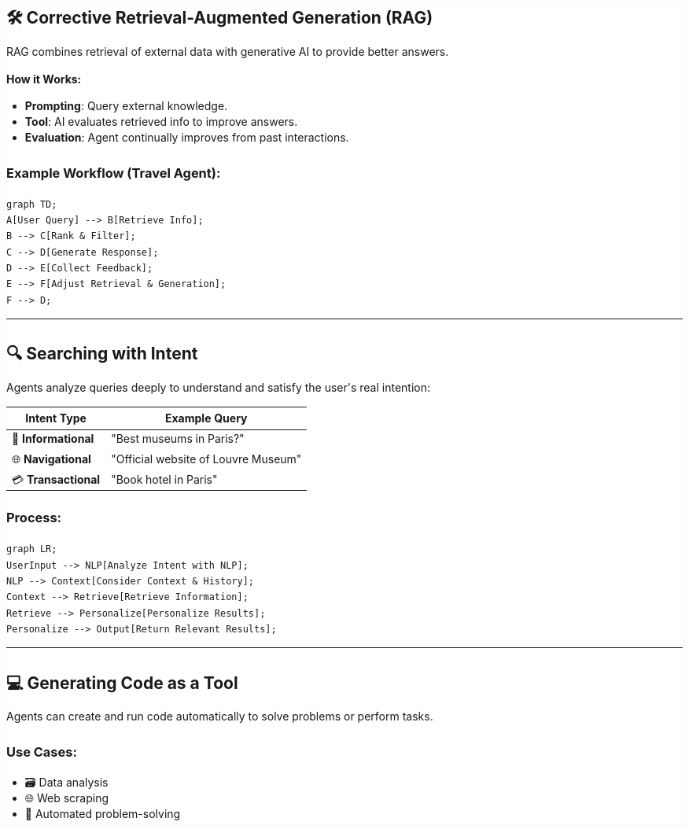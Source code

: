 
## 🛠️ **Corrective Retrieval-Augmented Generation (RAG)**

RAG combines retrieval of external data with generative AI to provide better answers.

**How it Works:**

- **Prompting**: Query external knowledge.
- **Tool**: AI evaluates retrieved info to improve answers.
- **Evaluation**: Agent continually improves from past interactions.

### Example Workflow (Travel Agent):
```mermaid
graph TD;
A[User Query] --> B[Retrieve Info];
B --> C[Rank & Filter];
C --> D[Generate Response];
D --> E[Collect Feedback];
E --> F[Adjust Retrieval & Generation];
F --> D;
```

---

## 🔍 **Searching with Intent**

Agents analyze queries deeply to understand and satisfy the user's real intention:

| Intent Type | Example Query |
|------------------|-----------------------------------|
| 📖 **Informational** | "Best museums in Paris?" |
| 🌐 **Navigational** | "Official website of Louvre Museum" |
| 💳 **Transactional** | "Book hotel in Paris" |

### Process:
```mermaid
graph LR;
UserInput --> NLP[Analyze Intent with NLP];
NLP --> Context[Consider Context & History];
Context --> Retrieve[Retrieve Information];
Retrieve --> Personalize[Personalize Results];
Personalize --> Output[Return Relevant Results];
```

---

## 💻 **Generating Code as a Tool**

Agents can create and run code automatically to solve problems or perform tasks.

### Use Cases:
- 🗃️ Data analysis
- 🌐 Web scraping
- 🧮 Automated problem-solving

